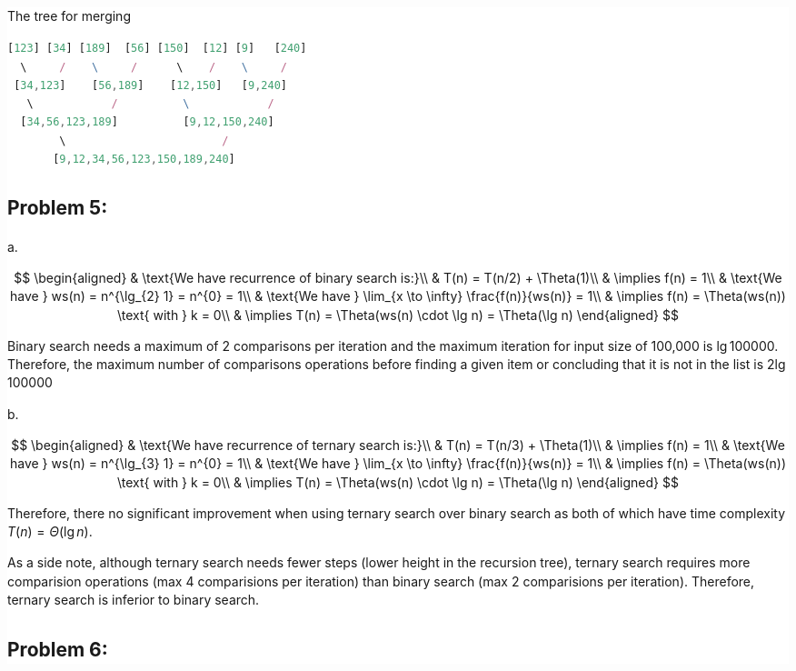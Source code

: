 The tree for merging

```javascript
[123] [34] [189]  [56] [150]  [12] [9]   [240]
  \     /    \     /      \    /    \     /
 [34,123]    [56,189]    [12,150]   [9,240]
   \            /          \            /
  [34,56,123,189]          [9,12,150,240]
        \                        /
       [9,12,34,56,123,150,189,240]
```

## Problem 5:

a.

$$
\begin{aligned}
    & \text{We have recurrence of binary search is:}\\
    & T(n) = T(n/2) + \Theta(1)\\
    & \implies f(n) = 1\\
    & \text{We have } ws(n) = n^{\lg_{2} 1} = n^{0} = 1\\
    & \text{We have } \lim_{x \to \infty} \frac{f(n)}{ws(n)} = 1\\
    & \implies f(n) = \Theta(ws(n)) \text{ with } k = 0\\
    & \implies T(n) = \Theta(ws(n) \cdot \lg n) = \Theta(\lg n)
\end{aligned}
$$

Binary search needs a maximum of 2 comparisons per iteration and the maximum iteration for input size of 100,000 is $\lg 100000$. Therefore, the maximum number of comparisons operations before finding a given item or concluding that it is not in the list is $2\lg 100000$

b.

$$
\begin{aligned}
    & \text{We have recurrence of ternary search is:}\\
    & T(n) = T(n/3) + \Theta(1)\\
    & \implies f(n) = 1\\
    & \text{We have } ws(n) = n^{\lg_{3} 1} = n^{0} = 1\\
    & \text{We have } \lim_{x \to \infty} \frac{f(n)}{ws(n)} = 1\\
    & \implies f(n) = \Theta(ws(n)) \text{ with } k = 0\\
    & \implies T(n) = \Theta(ws(n) \cdot \lg n) = \Theta(\lg n)
\end{aligned}
$$

Therefore, there no significant improvement when using ternary search over binary search as both of which have time complexity $T(n) = \Theta(\lg n)$.

As a side note, although ternary search needs fewer steps (lower height in the recursion tree), ternary search requires more comparision operations (max 4 comparisions per iteration) than binary search (max 2 comparisions per iteration). Therefore, ternary search is inferior to binary search.

## Problem 6:
